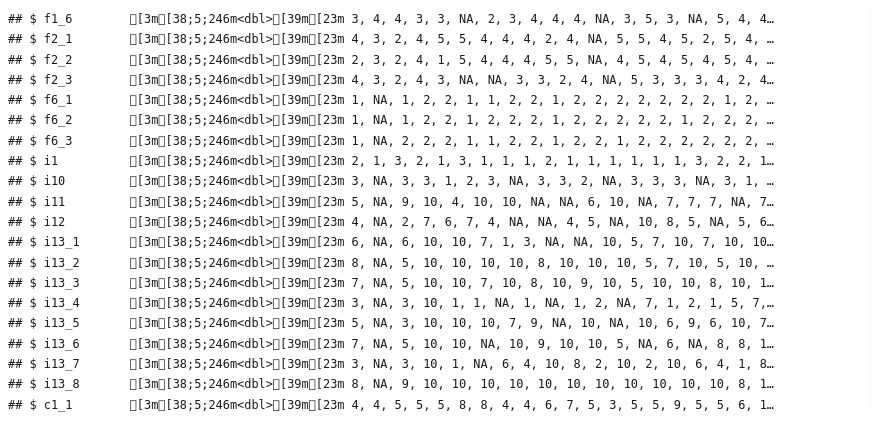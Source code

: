     ## $ f1_6        [3m[38;5;246m<dbl>[39m[23m 3, 4, 4, 3, 3, NA, 2, 3, 4, 4, 4, NA, 3, 5, 3, NA, 5, 4, 4…
    ## $ f2_1        [3m[38;5;246m<dbl>[39m[23m 4, 3, 2, 4, 5, 5, 4, 4, 4, 2, 4, NA, 5, 5, 4, 5, 2, 5, 4, …
    ## $ f2_2        [3m[38;5;246m<dbl>[39m[23m 2, 3, 2, 4, 1, 5, 4, 4, 4, 5, 5, NA, 4, 5, 4, 5, 4, 5, 4, …
    ## $ f2_3        [3m[38;5;246m<dbl>[39m[23m 4, 3, 2, 4, 3, NA, NA, 3, 3, 2, 4, NA, 5, 3, 3, 3, 4, 2, 4…
    ## $ f6_1        [3m[38;5;246m<dbl>[39m[23m 1, NA, 1, 2, 2, 1, 1, 2, 2, 1, 2, 2, 2, 2, 2, 2, 2, 1, 2, …
    ## $ f6_2        [3m[38;5;246m<dbl>[39m[23m 1, NA, 1, 2, 2, 1, 2, 2, 2, 1, 2, 2, 2, 2, 2, 1, 2, 2, 2, …
    ## $ f6_3        [3m[38;5;246m<dbl>[39m[23m 1, NA, 2, 2, 2, 1, 1, 2, 2, 1, 2, 2, 1, 2, 2, 2, 2, 2, 2, …
    ## $ i1          [3m[38;5;246m<dbl>[39m[23m 2, 1, 3, 2, 1, 3, 1, 1, 1, 2, 1, 1, 1, 1, 1, 1, 3, 2, 2, 1…
    ## $ i10         [3m[38;5;246m<dbl>[39m[23m 3, NA, 3, 3, 1, 2, 3, NA, 3, 3, 2, NA, 3, 3, 3, NA, 3, 1, …
    ## $ i11         [3m[38;5;246m<dbl>[39m[23m 5, NA, 9, 10, 4, 10, 10, NA, NA, 6, 10, NA, 7, 7, 7, NA, 7…
    ## $ i12         [3m[38;5;246m<dbl>[39m[23m 4, NA, 2, 7, 6, 7, 4, NA, NA, 4, 5, NA, 10, 8, 5, NA, 5, 6…
    ## $ i13_1       [3m[38;5;246m<dbl>[39m[23m 6, NA, 6, 10, 10, 7, 1, 3, NA, NA, 10, 5, 7, 10, 7, 10, 10…
    ## $ i13_2       [3m[38;5;246m<dbl>[39m[23m 8, NA, 5, 10, 10, 10, 10, 8, 10, 10, 10, 5, 7, 10, 5, 10, …
    ## $ i13_3       [3m[38;5;246m<dbl>[39m[23m 7, NA, 5, 10, 10, 7, 10, 8, 10, 9, 10, 5, 10, 10, 8, 10, 1…
    ## $ i13_4       [3m[38;5;246m<dbl>[39m[23m 3, NA, 3, 10, 1, 1, NA, 1, NA, 1, 2, NA, 7, 1, 2, 1, 5, 7,…
    ## $ i13_5       [3m[38;5;246m<dbl>[39m[23m 5, NA, 3, 10, 10, 10, 7, 9, NA, 10, NA, 10, 6, 9, 6, 10, 7…
    ## $ i13_6       [3m[38;5;246m<dbl>[39m[23m 7, NA, 5, 10, 10, NA, 10, 9, 10, 10, 5, NA, 6, NA, 8, 8, 1…
    ## $ i13_7       [3m[38;5;246m<dbl>[39m[23m 3, NA, 3, 10, 1, NA, 6, 4, 10, 8, 2, 10, 2, 10, 6, 4, 1, 8…
    ## $ i13_8       [3m[38;5;246m<dbl>[39m[23m 8, NA, 9, 10, 10, 10, 10, 10, 10, 10, 10, 10, 10, 10, 8, 1…
    ## $ c1_1        [3m[38;5;246m<dbl>[39m[23m 4, 4, 5, 5, 5, 8, 8, 4, 4, 6, 7, 5, 3, 5, 5, 9, 5, 5, 6, 1…
